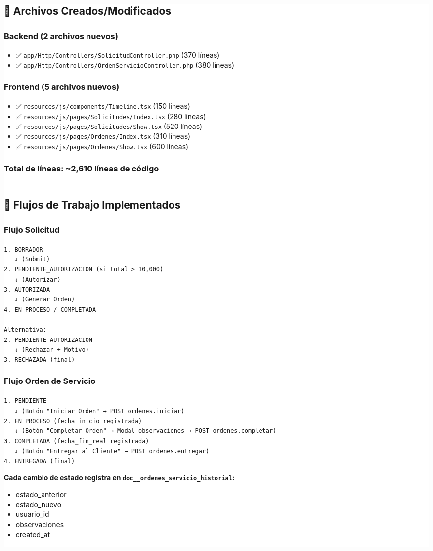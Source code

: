 
## 📁 **Archivos Creados/Modificados**

### Backend (2 archivos nuevos)
- ✅ `app/Http/Controllers/SolicitudController.php` (370 líneas)
- ✅ `app/Http/Controllers/OrdenServicioController.php` (380 líneas)

### Frontend (5 archivos nuevos)
- ✅ `resources/js/components/Timeline.tsx` (150 líneas)
- ✅ `resources/js/pages/Solicitudes/Index.tsx` (280 líneas)
- ✅ `resources/js/pages/Solicitudes/Show.tsx` (520 líneas)
- ✅ `resources/js/pages/Ordenes/Index.tsx` (310 líneas)
- ✅ `resources/js/pages/Ordenes/Show.tsx` (600 líneas)

### Total de líneas: **~2,610 líneas de código**

---

## 🎯 **Flujos de Trabajo Implementados**

### Flujo Solicitud
```
1. BORRADOR
   ↓ (Submit)
2. PENDIENTE_AUTORIZACION (si total > 10,000)
   ↓ (Autorizar)
3. AUTORIZADA
   ↓ (Generar Orden)
4. EN_PROCESO / COMPLETADA

Alternativa:
2. PENDIENTE_AUTORIZACION
   ↓ (Rechazar + Motivo)
3. RECHAZADA (final)
```

### Flujo Orden de Servicio
```
1. PENDIENTE
   ↓ (Botón "Iniciar Orden" → POST ordenes.iniciar)
2. EN_PROCESO (fecha_inicio registrada)
   ↓ (Botón "Completar Orden" → Modal observaciones → POST ordenes.completar)
3. COMPLETADA (fecha_fin_real registrada)
   ↓ (Botón "Entregar al Cliente" → POST ordenes.entregar)
4. ENTREGADA (final)
```

**Cada cambio de estado registra en `doc__ordenes_servicio_historial`:**
- estado_anterior
- estado_nuevo
- usuario_id
- observaciones
- created_at

---